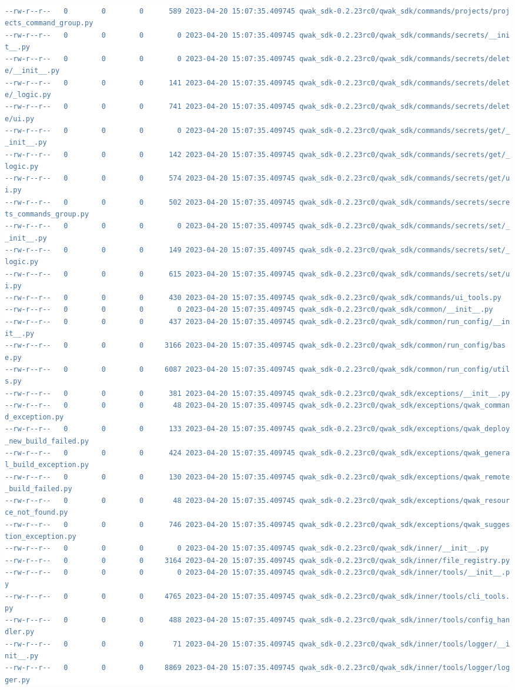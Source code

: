```diff
--rw-r--r--   0        0        0      589 2023-04-20 15:07:35.409745 qwak_sdk-0.2.23rc0/qwak_sdk/commands/projects/projects_command_group.py
--rw-r--r--   0        0        0        0 2023-04-20 15:07:35.409745 qwak_sdk-0.2.23rc0/qwak_sdk/commands/secrets/__init__.py
--rw-r--r--   0        0        0        0 2023-04-20 15:07:35.409745 qwak_sdk-0.2.23rc0/qwak_sdk/commands/secrets/delete/__init__.py
--rw-r--r--   0        0        0      141 2023-04-20 15:07:35.409745 qwak_sdk-0.2.23rc0/qwak_sdk/commands/secrets/delete/_logic.py
--rw-r--r--   0        0        0      741 2023-04-20 15:07:35.409745 qwak_sdk-0.2.23rc0/qwak_sdk/commands/secrets/delete/ui.py
--rw-r--r--   0        0        0        0 2023-04-20 15:07:35.409745 qwak_sdk-0.2.23rc0/qwak_sdk/commands/secrets/get/__init__.py
--rw-r--r--   0        0        0      142 2023-04-20 15:07:35.409745 qwak_sdk-0.2.23rc0/qwak_sdk/commands/secrets/get/_logic.py
--rw-r--r--   0        0        0      574 2023-04-20 15:07:35.409745 qwak_sdk-0.2.23rc0/qwak_sdk/commands/secrets/get/ui.py
--rw-r--r--   0        0        0      502 2023-04-20 15:07:35.409745 qwak_sdk-0.2.23rc0/qwak_sdk/commands/secrets/secrets_commands_group.py
--rw-r--r--   0        0        0        0 2023-04-20 15:07:35.409745 qwak_sdk-0.2.23rc0/qwak_sdk/commands/secrets/set/__init__.py
--rw-r--r--   0        0        0      149 2023-04-20 15:07:35.409745 qwak_sdk-0.2.23rc0/qwak_sdk/commands/secrets/set/_logic.py
--rw-r--r--   0        0        0      615 2023-04-20 15:07:35.409745 qwak_sdk-0.2.23rc0/qwak_sdk/commands/secrets/set/ui.py
--rw-r--r--   0        0        0      430 2023-04-20 15:07:35.409745 qwak_sdk-0.2.23rc0/qwak_sdk/commands/ui_tools.py
--rw-r--r--   0        0        0        0 2023-04-20 15:07:35.409745 qwak_sdk-0.2.23rc0/qwak_sdk/common/__init__.py
--rw-r--r--   0        0        0      437 2023-04-20 15:07:35.409745 qwak_sdk-0.2.23rc0/qwak_sdk/common/run_config/__init__.py
--rw-r--r--   0        0        0     3166 2023-04-20 15:07:35.409745 qwak_sdk-0.2.23rc0/qwak_sdk/common/run_config/base.py
--rw-r--r--   0        0        0     6087 2023-04-20 15:07:35.409745 qwak_sdk-0.2.23rc0/qwak_sdk/common/run_config/utils.py
--rw-r--r--   0        0        0      381 2023-04-20 15:07:35.409745 qwak_sdk-0.2.23rc0/qwak_sdk/exceptions/__init__.py
--rw-r--r--   0        0        0       48 2023-04-20 15:07:35.409745 qwak_sdk-0.2.23rc0/qwak_sdk/exceptions/qwak_command_exception.py
--rw-r--r--   0        0        0      133 2023-04-20 15:07:35.409745 qwak_sdk-0.2.23rc0/qwak_sdk/exceptions/qwak_deploy_new_build_failed.py
--rw-r--r--   0        0        0      424 2023-04-20 15:07:35.409745 qwak_sdk-0.2.23rc0/qwak_sdk/exceptions/qwak_general_build_exception.py
--rw-r--r--   0        0        0      130 2023-04-20 15:07:35.409745 qwak_sdk-0.2.23rc0/qwak_sdk/exceptions/qwak_remote_build_failed.py
--rw-r--r--   0        0        0       48 2023-04-20 15:07:35.409745 qwak_sdk-0.2.23rc0/qwak_sdk/exceptions/qwak_resource_not_found.py
--rw-r--r--   0        0        0      746 2023-04-20 15:07:35.409745 qwak_sdk-0.2.23rc0/qwak_sdk/exceptions/qwak_suggestion_exception.py
--rw-r--r--   0        0        0        0 2023-04-20 15:07:35.409745 qwak_sdk-0.2.23rc0/qwak_sdk/inner/__init__.py
--rw-r--r--   0        0        0     3164 2023-04-20 15:07:35.409745 qwak_sdk-0.2.23rc0/qwak_sdk/inner/file_registry.py
--rw-r--r--   0        0        0        0 2023-04-20 15:07:35.409745 qwak_sdk-0.2.23rc0/qwak_sdk/inner/tools/__init__.py
--rw-r--r--   0        0        0     4765 2023-04-20 15:07:35.409745 qwak_sdk-0.2.23rc0/qwak_sdk/inner/tools/cli_tools.py
--rw-r--r--   0        0        0      488 2023-04-20 15:07:35.409745 qwak_sdk-0.2.23rc0/qwak_sdk/inner/tools/config_handler.py
--rw-r--r--   0        0        0       71 2023-04-20 15:07:35.409745 qwak_sdk-0.2.23rc0/qwak_sdk/inner/tools/logger/__init__.py
--rw-r--r--   0        0        0     8869 2023-04-20 15:07:35.409745 qwak_sdk-0.2.23rc0/qwak_sdk/inner/tools/logger/logger.py
```